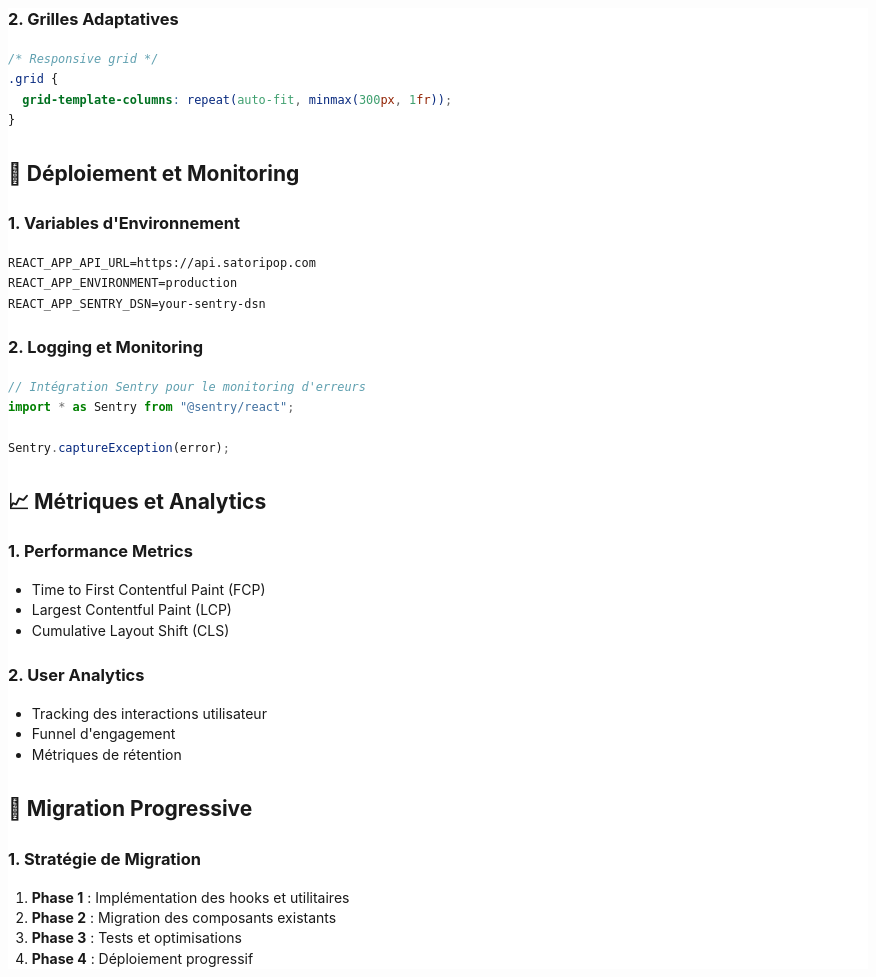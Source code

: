 ### 2. **Grilles Adaptatives**

```css
/* Responsive grid */
.grid {
  grid-template-columns: repeat(auto-fit, minmax(300px, 1fr));
}
```

## 🚀 Déploiement et Monitoring

### 1. **Variables d'Environnement**

```env
REACT_APP_API_URL=https://api.satoripop.com
REACT_APP_ENVIRONMENT=production
REACT_APP_SENTRY_DSN=your-sentry-dsn
```

### 2. **Logging et Monitoring**

```javascript
// Intégration Sentry pour le monitoring d'erreurs
import * as Sentry from "@sentry/react";

Sentry.captureException(error);
```

## 📈 Métriques et Analytics

### 1. **Performance Metrics**

- Time to First Contentful Paint (FCP)
- Largest Contentful Paint (LCP)
- Cumulative Layout Shift (CLS)

### 2. **User Analytics**

- Tracking des interactions utilisateur
- Funnel d'engagement
- Métriques de rétention

## 🔄 Migration Progressive

### 1. **Stratégie de Migration**

1. **Phase 1** : Implémentation des hooks et utilitaires
2. **Phase 2** : Migration des composants existants
3. **Phase 3** : Tests et optimisations
4. **Phase 4** : Déploiement progressif
